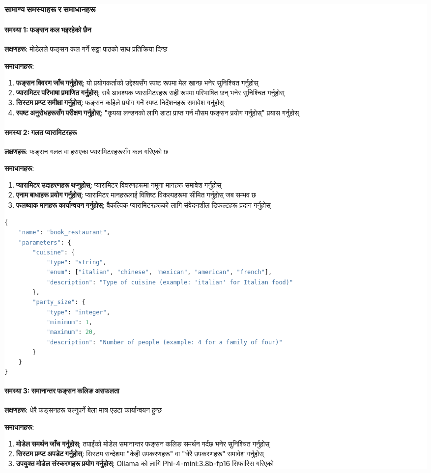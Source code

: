 ### सामान्य समस्याहरू र समाधानहरू

#### समस्या 1: फङ्सन कल भइरहेको छैन
**लक्षणहरू**: मोडेलले फङ्सन कल गर्ने सट्टा पाठको साथ प्रतिक्रिया दिन्छ

**समाधानहरू**:
1. **फङ्सन विवरण जाँच गर्नुहोस्**: यो प्रयोगकर्ताको उद्देश्यसँग स्पष्ट रूपमा मेल खान्छ भनेर सुनिश्चित गर्नुहोस्
2. **प्यारामिटर परिभाषा प्रमाणित गर्नुहोस्**: सबै आवश्यक प्यारामिटरहरू सही रूपमा परिभाषित छन् भनेर सुनिश्चित गर्नुहोस्
3. **सिस्टम प्रम्प्ट समीक्षा गर्नुहोस्**: फङ्सन कहिले प्रयोग गर्ने स्पष्ट निर्देशनहरू समावेश गर्नुहोस्
4. **स्पष्ट अनुरोधहरूसँग परीक्षण गर्नुहोस्**: "कृपया लन्डनको लागि डाटा प्राप्त गर्न मौसम फङ्सन प्रयोग गर्नुहोस्" प्रयास गर्नुहोस्

#### समस्या 2: गलत प्यारामिटरहरू
**लक्षणहरू**: फङ्सन गलत वा हराएका प्यारामिटरहरूसँग कल गरिएको छ

**समाधानहरू**:
1. **प्यारामिटर उदाहरणहरू थप्नुहोस्**: प्यारामिटर विवरणहरूमा नमूना मानहरू समावेश गर्नुहोस्
2. **एनाम बाधाहरू प्रयोग गर्नुहोस्**: प्यारामिटर मानहरूलाई विशिष्ट विकल्पहरूमा सीमित गर्नुहोस् जब सम्भव छ
3. **फलब्याक मानहरू कार्यान्वयन गर्नुहोस्**: वैकल्पिक प्यारामिटरहरूको लागि संवेदनशील डिफल्टहरू प्रदान गर्नुहोस्

```python
{
    "name": "book_restaurant",
    "parameters": {
        "cuisine": {
            "type": "string",
            "enum": ["italian", "chinese", "mexican", "american", "french"],
            "description": "Type of cuisine (example: 'italian' for Italian food)"
        },
        "party_size": {
            "type": "integer",
            "minimum": 1,
            "maximum": 20,
            "description": "Number of people (example: 4 for a family of four)"
        }
    }
}
```

#### समस्या 3: समानान्तर फङ्सन कलिङ असफलता
**लक्षणहरू**: धेरै फङ्सनहरू चल्नुपर्ने बेला मात्र एउटा कार्यान्वयन हुन्छ

**समाधानहरू**:
1. **मोडेल समर्थन जाँच गर्नुहोस्**: तपाईंको मोडेल समानान्तर फङ्सन कलिङ समर्थन गर्दछ भनेर सुनिश्चित गर्नुहोस्
2. **सिस्टम प्रम्प्ट अपडेट गर्नुहोस्**: सिस्टम सन्देशमा "केही उपकरणहरू" वा "धेरै उपकरणहरू" समावेश गर्नुहोस्
3. **उपयुक्त मोडेल संस्करणहरू प्रयोग गर्नुहोस्**: Ollama को लागि Phi-4-mini:3.8b-fp16 सिफारिस गरिएको

